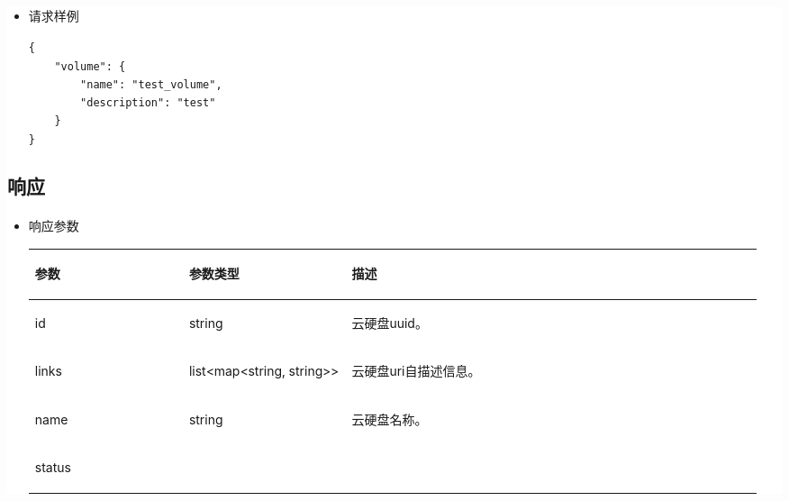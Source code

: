 

-   请求样例

    ```
    {
        "volume": {
            "name": "test_volume", 
            "description": "test"
        }
    }
    ```


## 响应<a name="section37815352"></a>

-   响应参数

    <a name="table27929698142532"></a>
    <table><thead align="left"><tr id="row42153167142532"><th class="cellrowborder" valign="top" width="21.18%" id="mcps1.1.4.1.1"><p id="p58963386142532"><a name="p58963386142532"></a><a name="p58963386142532"></a>参数</p>
    </th>
    <th class="cellrowborder" valign="top" width="22.35%" id="mcps1.1.4.1.2"><p id="p11304974142532"><a name="p11304974142532"></a><a name="p11304974142532"></a>参数类型</p>
    </th>
    <th class="cellrowborder" valign="top" width="56.47%" id="mcps1.1.4.1.3"><p id="p16640014142532"><a name="p16640014142532"></a><a name="p16640014142532"></a>描述</p>
    </th>
    </tr>
    </thead>
    <tbody><tr id="row5663883142532"><td class="cellrowborder" valign="top" width="21.18%" headers="mcps1.1.4.1.1 "><p id="p56121360142532"><a name="p56121360142532"></a><a name="p56121360142532"></a>id</p>
    </td>
    <td class="cellrowborder" valign="top" width="22.35%" headers="mcps1.1.4.1.2 "><p id="p49536326142532"><a name="p49536326142532"></a><a name="p49536326142532"></a>string</p>
    </td>
    <td class="cellrowborder" valign="top" width="56.47%" headers="mcps1.1.4.1.3 "><p id="p66719203142532"><a name="p66719203142532"></a><a name="p66719203142532"></a>云硬盘uuid。</p>
    </td>
    </tr>
    <tr id="row63601923142532"><td class="cellrowborder" valign="top" width="21.18%" headers="mcps1.1.4.1.1 "><p id="p51482101142532"><a name="p51482101142532"></a><a name="p51482101142532"></a>links</p>
    </td>
    <td class="cellrowborder" valign="top" width="22.35%" headers="mcps1.1.4.1.2 "><p id="p9300668142532"><a name="p9300668142532"></a><a name="p9300668142532"></a>list&lt;map&lt;string, string&gt;&gt;</p>
    </td>
    <td class="cellrowborder" valign="top" width="56.47%" headers="mcps1.1.4.1.3 "><p id="p19730920142532"><a name="p19730920142532"></a><a name="p19730920142532"></a>云硬盘uri自描述信息。</p>
    </td>
    </tr>
    <tr id="row43360557142532"><td class="cellrowborder" valign="top" width="21.18%" headers="mcps1.1.4.1.1 "><p id="p22544263142532"><a name="p22544263142532"></a><a name="p22544263142532"></a>name</p>
    </td>
    <td class="cellrowborder" valign="top" width="22.35%" headers="mcps1.1.4.1.2 "><p id="p14146042142532"><a name="p14146042142532"></a><a name="p14146042142532"></a>string</p>
    </td>
    <td class="cellrowborder" valign="top" width="56.47%" headers="mcps1.1.4.1.3 "><p id="p624200142532"><a name="p624200142532"></a><a name="p624200142532"></a>云硬盘名称。</p>
    </td>
    </tr>
    <tr id="row5617804142532"><td class="cellrowborder" valign="top" width="21.18%" headers="mcps1.1.4.1.1 "><p id="p52389016142532"><a name="p52389016142532"></a><a name="p52389016142532"></a>status</p>
    </td>